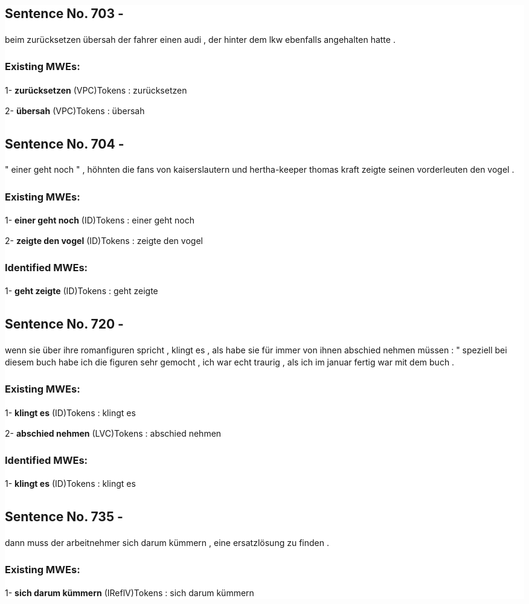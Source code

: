 ## Sentence No. 703 - 
beim zurücksetzen übersah der fahrer einen audi , der hinter dem lkw ebenfalls angehalten hatte . 
### Existing MWEs: 
1- **zurücksetzen** (VPC)Tokens : 
zurücksetzen

2- **übersah** (VPC)Tokens : 
übersah

## Sentence No. 704 - 
" einer geht noch " , höhnten die fans von kaiserslautern und hertha-keeper thomas kraft zeigte seinen vorderleuten den vogel . 
### Existing MWEs: 
1- **einer geht noch** (ID)Tokens : 
einer
geht
noch

2- **zeigte den vogel** (ID)Tokens : 
zeigte
den
vogel

### Identified MWEs: 
1- **geht zeigte** (ID)Tokens : 
geht
zeigte

## Sentence No. 720 - 
wenn sie über ihre romanfiguren spricht , klingt es , als habe sie für immer von ihnen abschied nehmen müssen : " speziell bei diesem buch habe ich die figuren sehr gemocht , ich war echt traurig , als ich im januar fertig war mit dem buch . 
### Existing MWEs: 
1- **klingt es** (ID)Tokens : 
klingt
es

2- **abschied nehmen** (LVC)Tokens : 
abschied
nehmen

### Identified MWEs: 
1- **klingt es** (ID)Tokens : 
klingt
es

## Sentence No. 735 - 
dann muss der arbeitnehmer sich darum kümmern , eine ersatzlösung zu finden . 
### Existing MWEs: 
1- **sich darum kümmern** (IReflV)Tokens : 
sich
darum
kümmern
